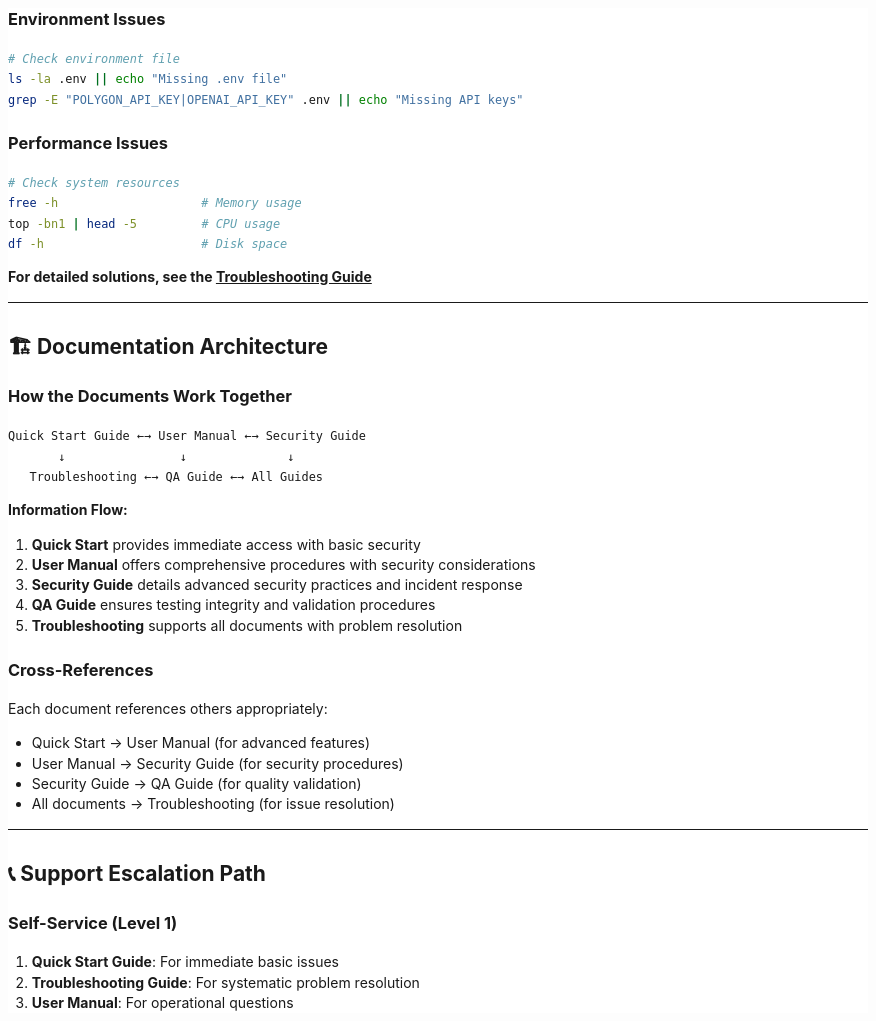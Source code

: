 ### Environment Issues
```bash
# Check environment file
ls -la .env || echo "Missing .env file"
grep -E "POLYGON_API_KEY|OPENAI_API_KEY" .env || echo "Missing API keys"
```

### Performance Issues
```bash
# Check system resources
free -h                    # Memory usage
top -bn1 | head -5         # CPU usage
df -h                      # Disk space
```

**For detailed solutions, see the [Troubleshooting Guide](./Playwright_Testing_Troubleshooting_Guide.md)**

---

## 🏗️ Documentation Architecture

### How the Documents Work Together

```
Quick Start Guide ←→ User Manual ←→ Security Guide
       ↓                ↓              ↓
   Troubleshooting ←→ QA Guide ←→ All Guides
```

**Information Flow:**
1. **Quick Start** provides immediate access with basic security
2. **User Manual** offers comprehensive procedures with security considerations
3. **Security Guide** details advanced security practices and incident response
4. **QA Guide** ensures testing integrity and validation procedures
5. **Troubleshooting** supports all documents with problem resolution

### Cross-References
Each document references others appropriately:
- Quick Start → User Manual (for advanced features)
- User Manual → Security Guide (for security procedures)
- Security Guide → QA Guide (for quality validation)
- All documents → Troubleshooting (for issue resolution)

---

## 📞 Support Escalation Path

### Self-Service (Level 1)
1. **Quick Start Guide**: For immediate basic issues
2. **Troubleshooting Guide**: For systematic problem resolution
3. **User Manual**: For operational questions

